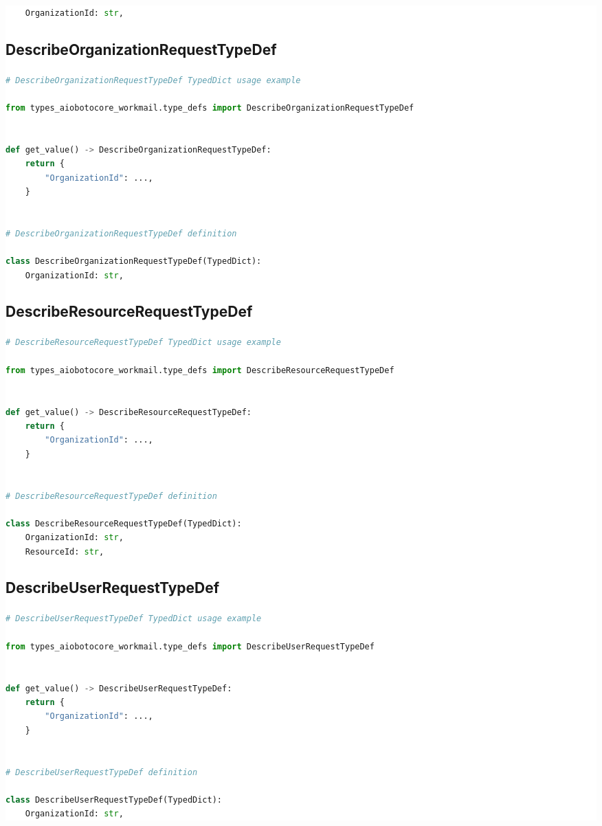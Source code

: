 ```python
    OrganizationId: str,
```


## DescribeOrganizationRequestTypeDef

```python
# DescribeOrganizationRequestTypeDef TypedDict usage example

from types_aiobotocore_workmail.type_defs import DescribeOrganizationRequestTypeDef


def get_value() -> DescribeOrganizationRequestTypeDef:
    return {
        "OrganizationId": ...,
    }


# DescribeOrganizationRequestTypeDef definition

class DescribeOrganizationRequestTypeDef(TypedDict):
    OrganizationId: str,
```


## DescribeResourceRequestTypeDef

```python
# DescribeResourceRequestTypeDef TypedDict usage example

from types_aiobotocore_workmail.type_defs import DescribeResourceRequestTypeDef


def get_value() -> DescribeResourceRequestTypeDef:
    return {
        "OrganizationId": ...,
    }


# DescribeResourceRequestTypeDef definition

class DescribeResourceRequestTypeDef(TypedDict):
    OrganizationId: str,
    ResourceId: str,
```


## DescribeUserRequestTypeDef

```python
# DescribeUserRequestTypeDef TypedDict usage example

from types_aiobotocore_workmail.type_defs import DescribeUserRequestTypeDef


def get_value() -> DescribeUserRequestTypeDef:
    return {
        "OrganizationId": ...,
    }


# DescribeUserRequestTypeDef definition

class DescribeUserRequestTypeDef(TypedDict):
    OrganizationId: str,
```